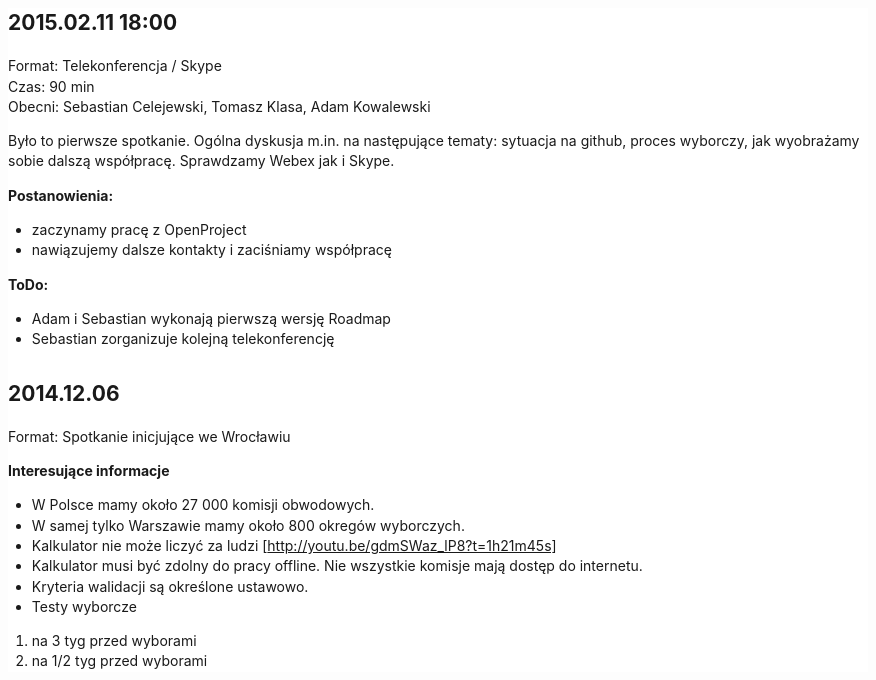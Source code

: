 ## 2015.02.11 18:00
Format: Telekonferencja / Skype<br/>
Czas: 90 min<br/>
Obecni: Sebastian Celejewski, Tomasz Klasa, Adam Kowalewski

Było to pierwsze spotkanie. Ogólna dyskusja m.in. na następujące tematy: sytuacja na github, proces wyborczy, jak wyobrażamy sobie dalszą współpracę. Sprawdzamy Webex jak i Skype. 


**Postanowienia:**
* zaczynamy pracę z OpenProject 
* nawiązujemy dalsze kontakty i zaciśniamy współpracę 

**ToDo:**
* Adam i Sebastian wykonają pierwszą wersję Roadmap
* Sebastian zorganizuje kolejną telekonferencję 


## 2014.12.06 
Format: Spotkanie inicjujące we Wrocławiu <br/>

**Interesujące informacje**
* W Polsce mamy około 27 000 komisji obwodowych. 
* W samej tylko Warszawie mamy około 800 okregów wyborczych.
* Kalkulator nie może liczyć za ludzi [http://youtu.be/gdmSWaz_lP8?t=1h21m45s]
* Kalkulator musi być zdolny do pracy offline. Nie wszystkie komisje mają dostęp do internetu. 
* Kryteria walidacji są określone ustawowo. 
* Testy wyborcze 
1. 	na 3 tyg przed wyborami
2. 	na 1/2 tyg przed wyborami
